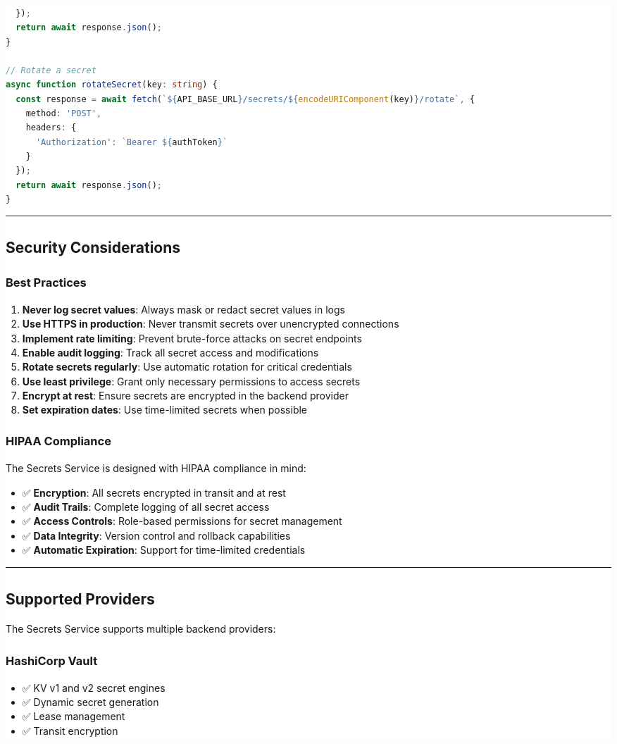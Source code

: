 ```typescript
  });
  return await response.json();
}

// Rotate a secret
async function rotateSecret(key: string) {
  const response = await fetch(`${API_BASE_URL}/secrets/${encodeURIComponent(key)}/rotate`, {
    method: 'POST',
    headers: {
      'Authorization': `Bearer ${authToken}`
    }
  });
  return await response.json();
}
```

---

## Security Considerations

### Best Practices

1. **Never log secret values**: Always mask or redact secret values in logs
2. **Use HTTPS in production**: Never transmit secrets over unencrypted connections
3. **Implement rate limiting**: Prevent brute-force attacks on secret endpoints
4. **Enable audit logging**: Track all secret access and modifications
5. **Rotate secrets regularly**: Use automatic rotation for critical credentials
6. **Use least privilege**: Grant only necessary permissions to access secrets
7. **Encrypt at rest**: Ensure secrets are encrypted in the backend provider
8. **Set expiration dates**: Use time-limited secrets when possible

### HIPAA Compliance

The Secrets Service is designed with HIPAA compliance in mind:

- ✅ **Encryption**: All secrets encrypted in transit and at rest
- ✅ **Audit Trails**: Complete logging of all secret access
- ✅ **Access Controls**: Role-based permissions for secret management
- ✅ **Data Integrity**: Version control and rollback capabilities
- ✅ **Automatic Expiration**: Support for time-limited credentials

---

## Supported Providers

The Secrets Service supports multiple backend providers:

### HashiCorp Vault
- ✅ KV v1 and v2 secret engines
- ✅ Dynamic secret generation
- ✅ Lease management
- ✅ Transit encryption
